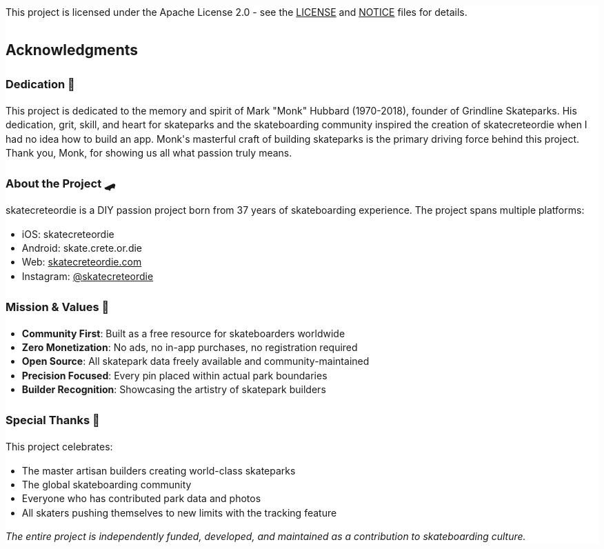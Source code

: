 This project is licensed under the Apache License 2.0 - see the [LICENSE](LICENSE) and [NOTICE](NOTICE) files for details.


## Acknowledgments

### Dedication 💫
This project is dedicated to the memory and spirit of Mark "Monk" Hubbard (1970-2018), founder of Grindline Skateparks. His dedication, grit, skill, and heart for skateparks and the skateboarding community inspired the creation of skatecreteordie when I had no idea how to build an app. Monk's masterful craft of building skateparks is the primary driving force behind this project. Thank you, Monk, for showing us all what passion truly means.

### About the Project 🛹
skatecreteordie is a DIY passion project born from 37 years of skateboarding experience. The project spans multiple platforms:
- iOS: skatecreteordie
- Android: skate.crete.or.die
- Web: [skatecreteordie.com](https://skatecreteordie.com)
- Instagram: [@skatecreteordie](https://instagram.com/skatecreteordie)

### Mission & Values 🌟
- **Community First**: Built as a free resource for skateboarders worldwide
- **Zero Monetization**: No ads, no in-app purchases, no registration required
- **Open Source**: All skatepark data freely available and community-maintained
- **Precision Focused**: Every pin placed within actual park boundaries
- **Builder Recognition**: Showcasing the artistry of skatepark builders

### Special Thanks 🙏
This project celebrates:
- The master artisan builders creating world-class skateparks
- The global skateboarding community
- Everyone who has contributed park data and photos
- All skaters pushing themselves to new limits with the tracking feature

*The entire project is independently funded, developed, and maintained as a contribution to skateboarding culture.*
